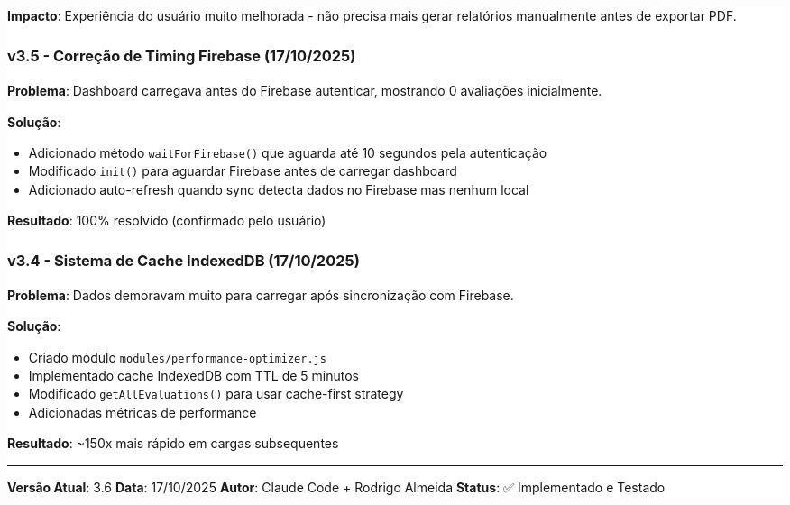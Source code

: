 **Impacto**: Experiência do usuário muito melhorada - não precisa mais gerar relatórios manualmente antes de exportar PDF.

### v3.5 - Correção de Timing Firebase (17/10/2025)

**Problema**: Dashboard carregava antes do Firebase autenticar, mostrando 0 avaliações inicialmente.

**Solução**:
- Adicionado método `waitForFirebase()` que aguarda até 10 segundos pela autenticação
- Modificado `init()` para aguardar Firebase antes de carregar dashboard
- Adicionado auto-refresh quando sync detecta dados no Firebase mas nenhum local

**Resultado**: 100% resolvido (confirmado pelo usuário)

### v3.4 - Sistema de Cache IndexedDB (17/10/2025)

**Problema**: Dados demoravam muito para carregar após sincronização com Firebase.

**Solução**:
- Criado módulo `modules/performance-optimizer.js`
- Implementado cache IndexedDB com TTL de 5 minutos
- Modificado `getAllEvaluations()` para usar cache-first strategy
- Adicionadas métricas de performance

**Resultado**: ~150x mais rápido em cargas subsequentes

---

**Versão Atual**: 3.6
**Data**: 17/10/2025
**Autor**: Claude Code + Rodrigo Almeida
**Status**: ✅ Implementado e Testado
